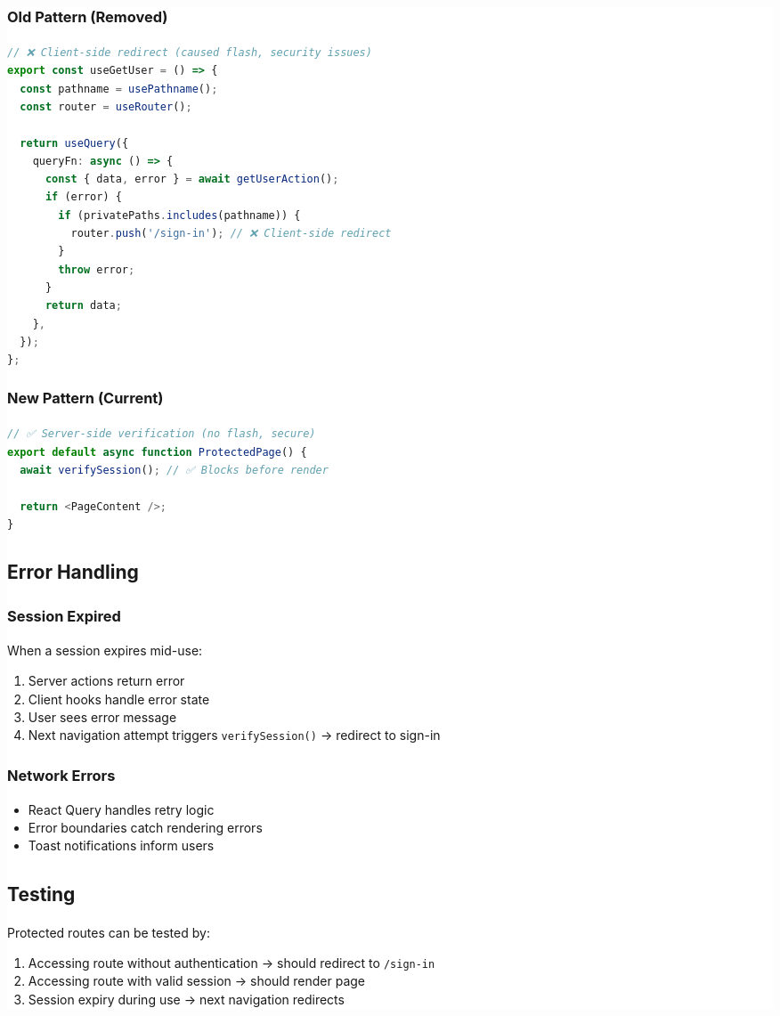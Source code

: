 ### Old Pattern (Removed)
```typescript
// ❌ Client-side redirect (caused flash, security issues)
export const useGetUser = () => {
  const pathname = usePathname();
  const router = useRouter();

  return useQuery({
    queryFn: async () => {
      const { data, error } = await getUserAction();
      if (error) {
        if (privatePaths.includes(pathname)) {
          router.push('/sign-in'); // ❌ Client-side redirect
        }
        throw error;
      }
      return data;
    },
  });
};
```

### New Pattern (Current)
```typescript
// ✅ Server-side verification (no flash, secure)
export default async function ProtectedPage() {
  await verifySession(); // ✅ Blocks before render

  return <PageContent />;
}
```

## Error Handling

### Session Expired
When a session expires mid-use:
1. Server actions return error
2. Client hooks handle error state
3. User sees error message
4. Next navigation attempt triggers `verifySession()` → redirect to sign-in

### Network Errors
- React Query handles retry logic
- Error boundaries catch rendering errors
- Toast notifications inform users

## Testing

Protected routes can be tested by:
1. Accessing route without authentication → should redirect to `/sign-in`
2. Accessing route with valid session → should render page
3. Session expiry during use → next navigation redirects
